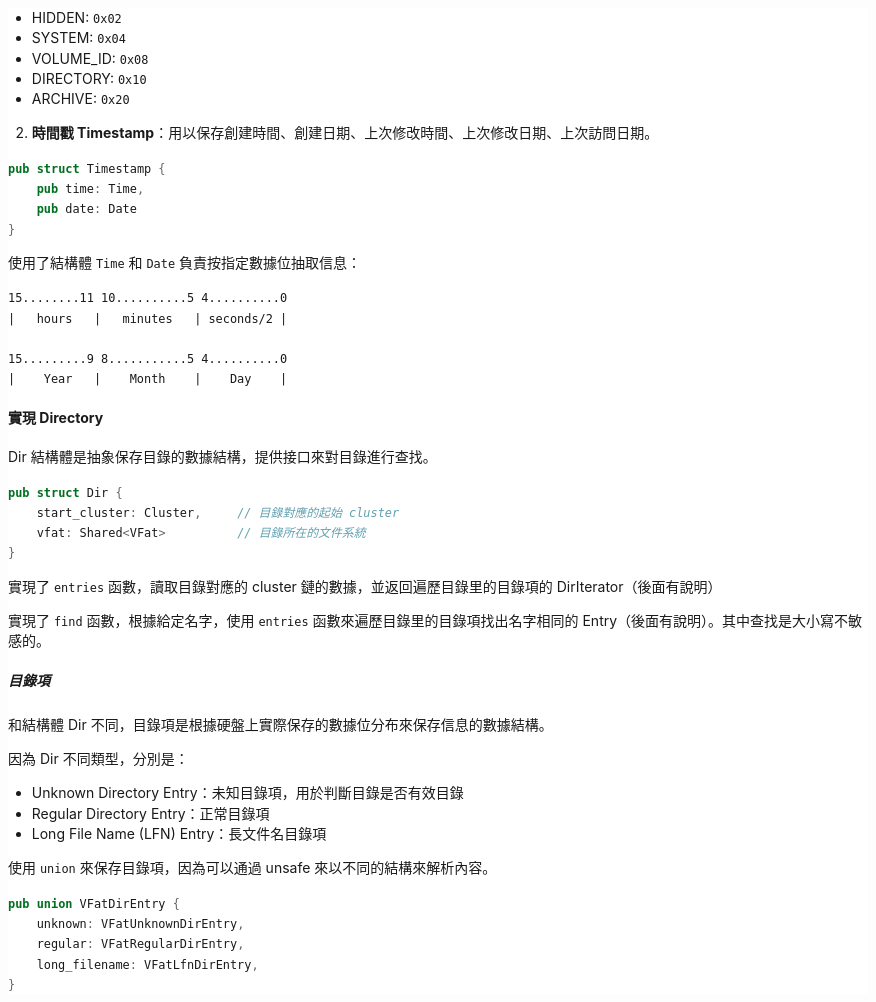 
- HIDDEN: `0x02`
- SYSTEM: `0x04`
- VOLUME_ID: `0x08`
- DIRECTORY: `0x10`
- ARCHIVE: `0x20`

2. **時間戳 Timestamp**：用以保存創建時間、創建日期、上次修改時間、上次修改日期、上次訪問日期。

```rust
pub struct Timestamp {
    pub time: Time,
    pub date: Date
}
```

使用了結構體 `Time` 和 `Date` 負責按指定數據位抽取信息：

```
15........11 10..........5 4..........0
|   hours   |   minutes   | seconds/2 |

15.........9 8...........5 4..........0
|    Year   |    Month    |    Day    |
```



#### 實現 Directory

Dir 結構體是抽象保存目錄的數據結構，提供接口來對目錄進行查找。

```rust
pub struct Dir {
    start_cluster: Cluster,		// 目錄對應的起始 cluster
    vfat: Shared<VFat> 			// 目錄所在的文件系統
}
```

實現了 `entries` 函數，讀取目錄對應的 cluster 鏈的數據，並返回遍歷目錄里的目錄項的 DirIterator（後面有說明）

實現了 `find` 函數，根據給定名字，使用 `entries` 函數來遍歷目錄里的目錄項找出名字相同的 Entry（後面有說明）。其中查找是大小寫不敏感的。

##### 目錄項

和結構體 Dir 不同，目錄項是根據硬盤上實際保存的數據位分布來保存信息的數據結構。

因為 Dir 不同類型，分別是：

- Unknown Directory Entry：未知目錄項，用於判斷目錄是否有效目錄
- Regular Directory Entry：正常目錄項
- Long File Name (LFN) Entry：長文件名目錄項

使用 `union` 來保存目錄項，因為可以通過 unsafe 來以不同的結構來解析內容。

```rust
pub union VFatDirEntry {
    unknown: VFatUnknownDirEntry,
    regular: VFatRegularDirEntry,
    long_filename: VFatLfnDirEntry,
}
```
